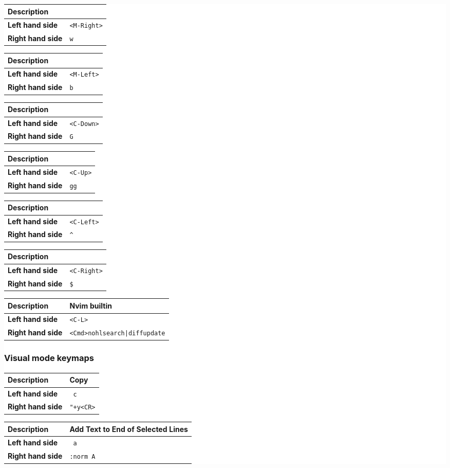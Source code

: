 | **Description** | |
| :---- | :---- |
| **Left hand side** | <code>&lt;M-Right&gt;</code> |
| **Right hand side** | <code>w</code> |

| **Description** | |
| :---- | :---- |
| **Left hand side** | <code>&lt;M-Left&gt;</code> |
| **Right hand side** | <code>b</code> |

| **Description** | |
| :---- | :---- |
| **Left hand side** | <code>&lt;C-Down&gt;</code> |
| **Right hand side** | <code>G</code> |

| **Description** | |
| :---- | :---- |
| **Left hand side** | <code>&lt;C-Up&gt;</code> |
| **Right hand side** | <code>gg</code> |

| **Description** | |
| :---- | :---- |
| **Left hand side** | <code>&lt;C-Left&gt;</code> |
| **Right hand side** | <code>^</code> |

| **Description** | |
| :---- | :---- |
| **Left hand side** | <code>&lt;C-Right&gt;</code> |
| **Right hand side** | <code>$</code> |

| **Description** | Nvim builtin |
| :---- | :---- |
| **Left hand side** | <code>&lt;C-L&gt;</code> |
| **Right hand side** | <code>&lt;Cmd&gt;nohlsearch&#124;diffupdate|normal! &lt;C-L&gt;&lt;CR&gt;</code> |


### Visual mode keymaps

| **Description** | Copy |
| :---- | :---- |
| **Left hand side** | <code> c</code> |
| **Right hand side** | <code>"+y&lt;CR&gt;</code> |

| **Description** | Add Text to End of Selected Lines |
| :---- | :---- |
| **Left hand side** | <code> a</code> |
| **Right hand side** | <code>:norm A</code> |
